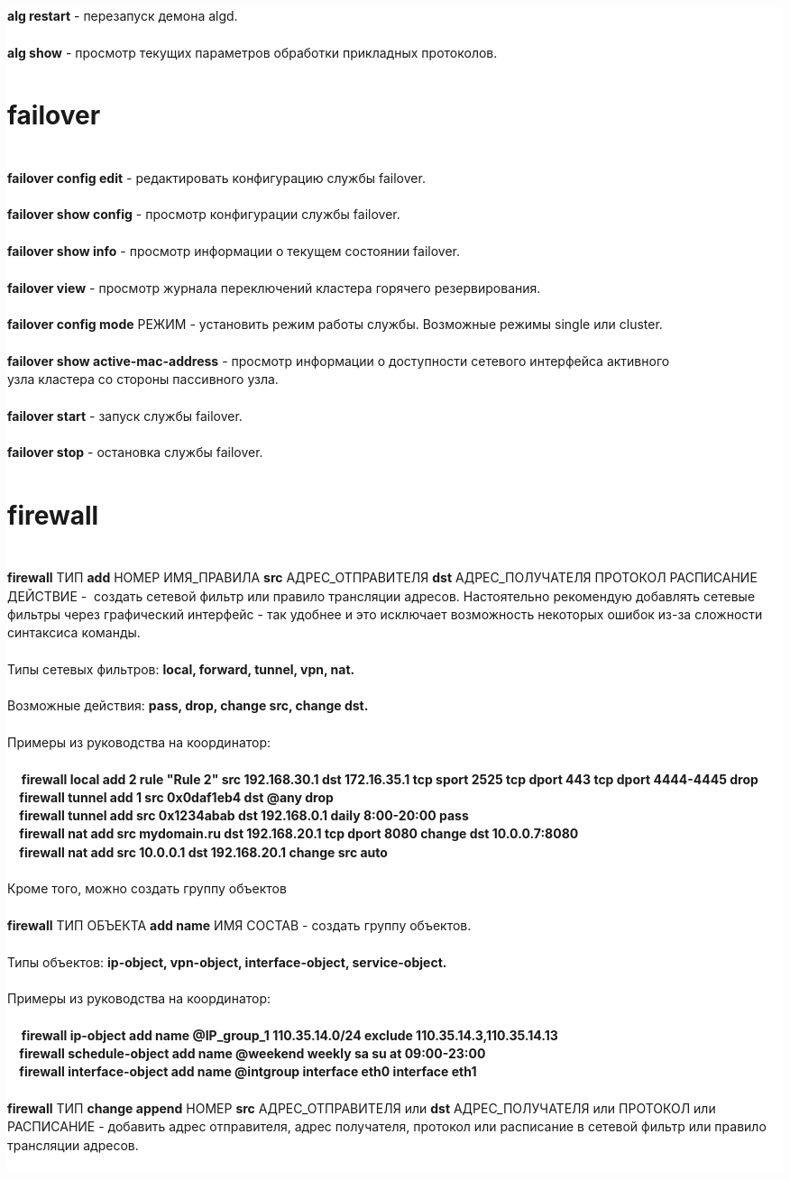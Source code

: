 **alg restart** - перезапуск демона algd.  
   
**alg show** - просмотр текущих параметров обработки прикладных протоколов.  

# failover  
   
**failover config edit** - редактировать конфигурацию службы failover.  
   
**failover show config** - просмотр конфигурации службы failover.  
   
**failover show info** - просмотр информации о текущем состоянии failover.  
   
**failover view** - просмотр журнала переключений кластера горячего резервирования.  
   
**failover config mode** РЕЖИМ - установить режим работы службы. Возможные режимы single или cluster.  
   
**failover show active-mac-address** - просмотр информации о доступности сетевого интерфейса активного  
узла кластера со стороны пассивного узла.  
   
**failover start** - запуск службы failover.  
   
**failover stop** - остановка службы failover.
  
# firewall  
   
**firewall** ТИП **add** НОМЕР ИМЯ_ПРАВИЛА **src** АДРЕС_ОТПРАВИТЕЛЯ **dst** АДРЕС_ПОЛУЧАТЕЛЯ ПРОТОКОЛ РАСПИСАНИЕ ДЕЙСТВИЕ -  создать сетевой фильтр или правило трансляции адресов. Настоятельно рекомендую добавлять сетевые фильтры через графический интерфейс - так удобнее и это исключает возможность некоторых ошибок из-за сложности синтаксиса команды.  
   
Типы сетевых фильтров: **local, forward, tunnel, vpn, nat.**  
   
Возможные действия: **pass, drop, change src, change dst.**  
   
Примеры из руководства на координатор:  
   
    **firewall local add 2 rule "Rule 2" src 192.168.30.1 dst 172.16.35.1 tcp sport 2525 tcp dport 443 tcp dport 4444-4445 drop  
    firewall tunnel add 1 src 0x0daf1eb4 dst @any drop  
    firewall tunnel add src 0x1234abab dst 192.168.0.1 daily 8:00-20:00 pass  
    firewall nat add src mydomain.ru dst 192.168.20.1 tcp dport 8080 change dst 10.0.0.7:8080  
    firewall nat add src 10.0.0.1 dst 192.168.20.1 change src auto**  
   
Кроме того, можно создать группу объектов  
   
**firewall** ТИП ОБЪЕКТА **add name** ИМЯ СОСТАВ - создать группу объектов.  
   
Типы объектов: **ip-object, vpn-object, interface-object, service-object.**  
   
Примеры из руководства на координатор:  
   
    **firewall ip-object add name @IP_group_1 110.35.14.0/24 exclude 110.35.14.3,110.35.14.13  
    firewall schedule-object add name @weekend weekly sa su at 09:00-23:00  
    firewall interface-object add name @intgroup interface eth0 interface eth1**  
   
**firewall** ТИП **change append** НОМЕР **src** АДРЕС_ОТПРАВИТЕЛЯ или **dst** АДРЕС_ПОЛУЧАТЕЛЯ или ПРОТОКОЛ или РАСПИСАНИЕ - добавить адрес отправителя, адрес получателя, протокол или расписание в сетевой фильтр или правило трансляции адресов.  
   